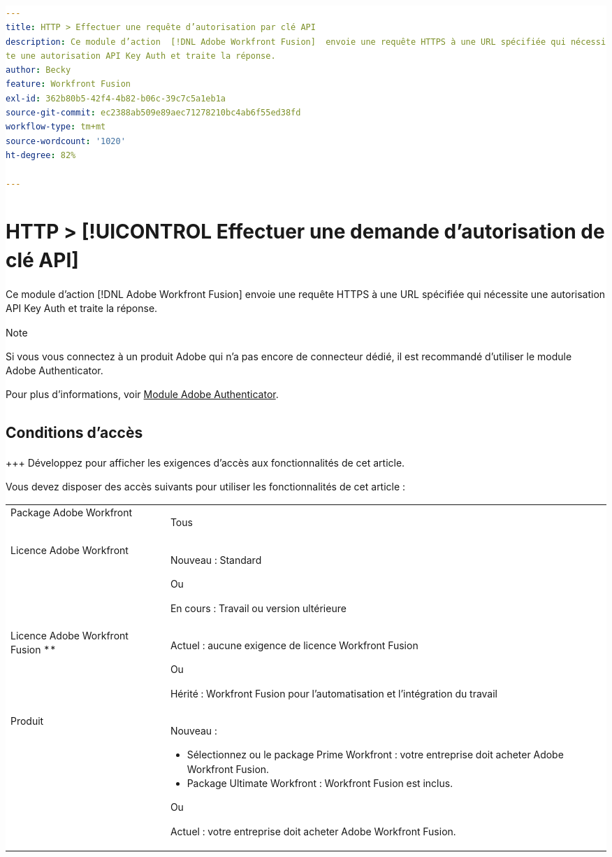 ```yaml
---
title: HTTP > Effectuer une requête d’autorisation par clé API
description: Ce module d’action  [!DNL Adobe Workfront Fusion]  envoie une requête HTTPS à une URL spécifiée qui nécessite une autorisation API Key Auth et traite la réponse.
author: Becky
feature: Workfront Fusion
exl-id: 362b80b5-42f4-4b82-b06c-39c7c5a1eb1a
source-git-commit: ec2388ab509e89aec71278210bc4ab6f55ed38fd
workflow-type: tm+mt
source-wordcount: '1020'
ht-degree: 82%

---
```


# HTTP > [!UICONTROL Effectuer une demande d’autorisation de clé API]

Ce module d’action [!DNL Adobe Workfront Fusion] envoie une requête HTTPS à une URL spécifiée qui nécessite une autorisation API Key Auth et traite la réponse.

>[!NOTE]
>
>Si vous vous connectez à un produit Adobe qui n’a pas encore de connecteur dédié, il est recommandé d’utiliser le module Adobe Authenticator.
>
>Pour plus d’informations, voir [Module Adobe Authenticator](/help/workfront-fusion/references/apps-and-modules/adobe-connectors/adobe-authenticator-modules.md).

## Conditions d’accès

+++ Développez pour afficher les exigences d’accès aux fonctionnalités de cet article.

Vous devez disposer des accès suivants pour utiliser les fonctionnalités de cet article :

<table style="table-layout:auto">
 <col> 
 <col> 
 <tbody> 
  <tr> 
   <td role="rowheader">Package Adobe Workfront</td> 
   <td> <p>Tous</p> </td> 
  </tr> 
  <tr data-mc-conditions=""> 
   <td role="rowheader">Licence Adobe Workfront</td> 
   <td> <p>Nouveau : Standard</p><p>Ou</p><p>En cours : Travail ou version ultérieure</p> </td> 
  </tr> 
  <tr> 
   <td role="rowheader">Licence Adobe Workfront Fusion **</td> 
   <td>
   <p>Actuel : aucune exigence de licence Workfront Fusion</p>
   <p>Ou</p>
   <p>Hérité : Workfront Fusion pour l’automatisation et l’intégration du travail </p>
   </td> 
  </tr> 
  <tr> 
   <td role="rowheader">Produit</td> 
   <td>
   <p>Nouveau :</p> <ul><li>Sélectionnez ou le package Prime Workfront : votre entreprise doit acheter Adobe Workfront Fusion.</li><li>Package Ultimate Workfront : Workfront Fusion est inclus.</li></ul>
   <p>Ou</p>
   <p>Actuel : votre entreprise doit acheter Adobe Workfront Fusion.</p>
   </td> 